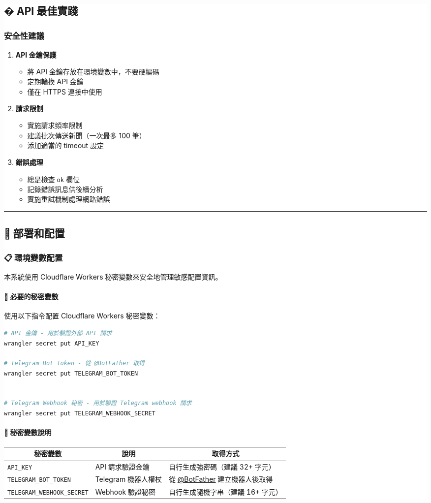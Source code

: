 
## �️ API 最佳實踐

### 安全性建議

1. **API 金鑰保護**

   - 將 API 金鑰存放在環境變數中，不要硬編碼
   - 定期輪換 API 金鑰
   - 僅在 HTTPS 連接中使用

2. **請求限制**

   - 實施請求頻率限制
   - 建議批次傳送新聞（一次最多 100 筆）
   - 添加適當的 timeout 設定

3. **錯誤處理**
   - 總是檢查 `ok` 欄位
   - 記錄錯誤訊息供後續分析
   - 實施重試機制處理網路錯誤

---

## 🚀 部署和配置

### 📋 環境變數配置

本系統使用 Cloudflare Workers 秘密變數來安全地管理敏感配置資訊。

#### 🔐 必要的秘密變數

使用以下指令配置 Cloudflare Workers 秘密變數：

```bash
# API 金鑰 - 用於驗證外部 API 請求
wrangler secret put API_KEY

# Telegram Bot Token - 從 @BotFather 取得
wrangler secret put TELEGRAM_BOT_TOKEN


# Telegram Webhook 秘密 - 用於驗證 Telegram webhook 請求
wrangler secret put TELEGRAM_WEBHOOK_SECRET
```

#### 🎯 秘密變數說明

| 秘密變數                  | 說明                | 取得方式                                                 |
| ------------------------- | ------------------- | -------------------------------------------------------- |
| `API_KEY`                 | API 請求驗證金鑰    | 自行生成強密碼（建議 32+ 字元）                          |
| `TELEGRAM_BOT_TOKEN`      | Telegram 機器人權杖 | 從 [@BotFather](https://t.me/botfather) 建立機器人後取得 |
| `TELEGRAM_WEBHOOK_SECRET` | Webhook 驗證秘密    | 自行生成隨機字串（建議 16+ 字元）                        |

